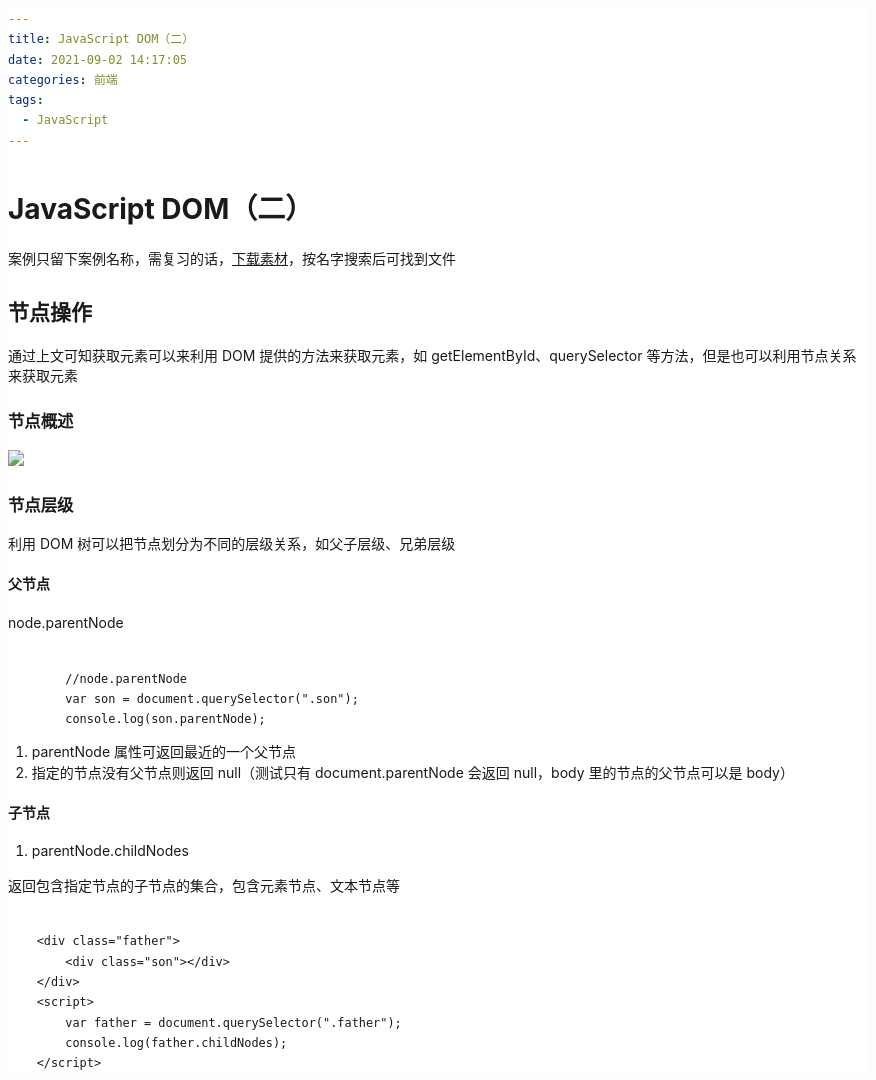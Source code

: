 ```yaml
---
title: JavaScript DOM（二）
date: 2021-09-02 14:17:05
categories: 前端
tags:
  - JavaScript
---
```


# JavaScript DOM（二）

案例只留下案例名称，需复习的话，[下载素材](https://gitee.com/xiaoqiang001/java-script)，按名字搜索后可找到文件

## 节点操作

通过上文可知获取元素可以来利用 DOM 提供的方法来获取元素，如 getElementById、querySelector 等方法，但是也可以利用节点关系来获取元素

### 节点概述

![](https://pic.imgdb.cn/item/611f0cf54907e2d39ca04cce.jpg)

### 节点层级

利用 DOM 树可以把节点划分为不同的层级关系，如父子层级、兄弟层级

#### 父节点

node.parentNode

```

		//node.parentNode
		var son = document.querySelector(".son");
		console.log(son.parentNode);

```

1. parentNode 属性可返回最近的一个父节点
2. 指定的节点没有父节点则返回 null（测试只有 document.parentNode 会返回 null，body 里的节点的父节点可以是 body）

#### 子节点

1. parentNode.childNodes

返回包含指定节点的子节点的集合，包含元素节点、文本节点等

```

	<div class="father">
		<div class="son"></div>
	</div>
	<script>
		var father = document.querySelector(".father");
		console.log(father.childNodes);
	</script>

```
